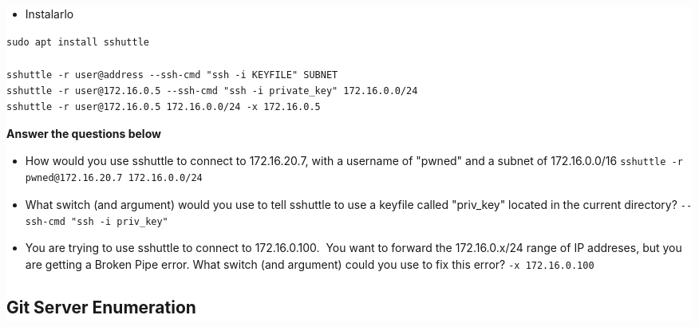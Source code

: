 - Instalarlo
```
sudo apt install sshuttle

sshuttle -r user@address --ssh-cmd "ssh -i KEYFILE" SUBNET
sshuttle -r user@172.16.0.5 --ssh-cmd "ssh -i private_key" 172.16.0.0/24
sshuttle -r user@172.16.0.5 172.16.0.0/24 -x 172.16.0.5

```

**Answer the questions below**
- How would you use sshuttle to connect to 172.16.20.7, with a username of "pwned" and a subnet of 172.16.0.0/16
`sshuttle -r pwned@172.16.20.7 172.16.0.0/24`

- What switch (and argument) would you use to tell sshuttle to use a keyfile called "priv_key" located in the current directory?
`--ssh-cmd "ssh -i priv_key"`

- You are trying to use sshuttle to connect to 172.16.0.100.  You want to forward the 172.16.0.x/24 range of IP addreses, but you are getting a Broken Pipe error. What switch (and argument) could you use to fix this error?
`-x 172.16.0.100`



## Git Server Enumeration 

